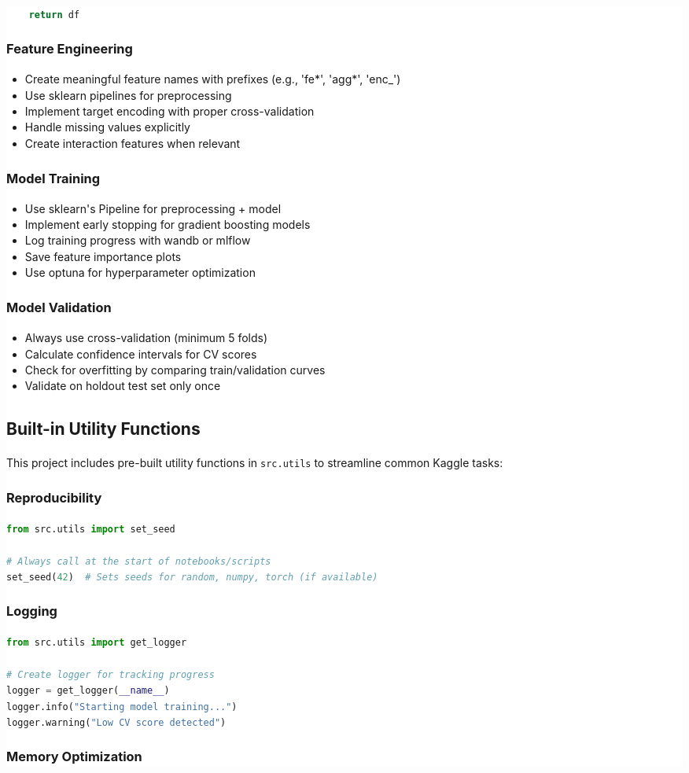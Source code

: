 ```python
    return df
```

### Feature Engineering

- Create meaningful feature names with prefixes (e.g., 'fe*', 'agg*', 'enc\_')
- Use sklearn pipelines for preprocessing
- Implement target encoding with proper cross-validation
- Handle missing values explicitly
- Create interaction features when relevant

### Model Training

- Use sklearn's Pipeline for preprocessing + model
- Implement early stopping for gradient boosting models
- Log training progress with wandb or mlflow
- Save feature importance plots
- Use optuna for hyperparameter optimization

### Model Validation

- Always use cross-validation (minimum 5 folds)
- Calculate confidence intervals for CV scores
- Check for overfitting by comparing train/validation curves
- Validate on holdout test set only once

## Built-in Utility Functions

This project includes pre-built utility functions in `src.utils` to streamline common Kaggle tasks:

### Reproducibility

```python
from src.utils import set_seed

# Always call at the start of notebooks/scripts
set_seed(42)  # Sets seeds for random, numpy, torch (if available)
```

### Logging

```python
from src.utils import get_logger

# Create logger for tracking progress
logger = get_logger(__name__)
logger.info("Starting model training...")
logger.warning("Low CV score detected")
```

### Memory Optimization
